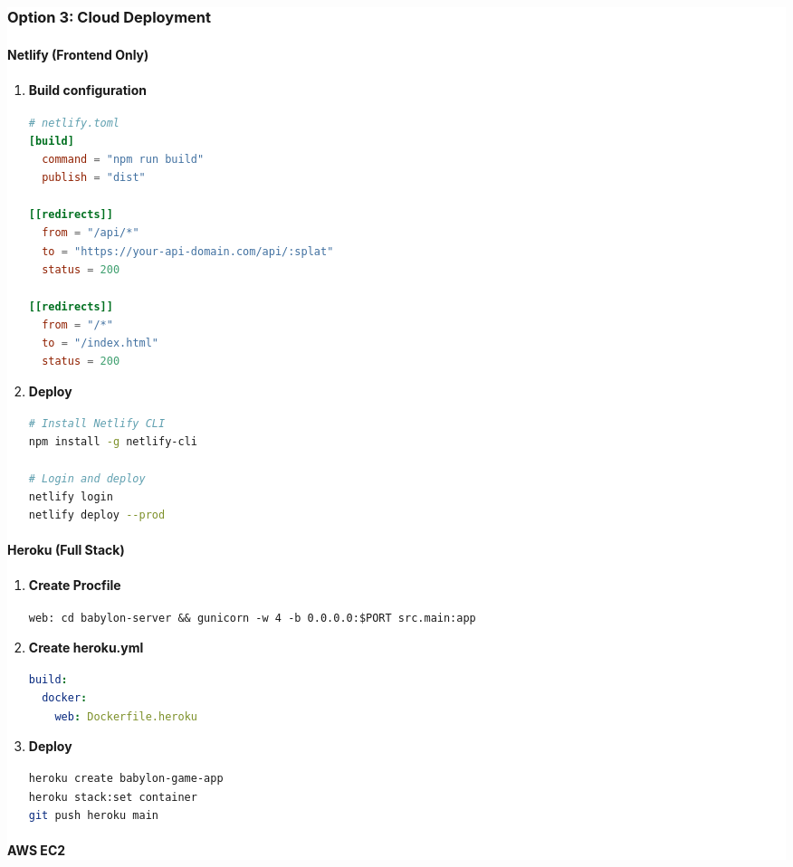 ### Option 3: Cloud Deployment

#### Netlify (Frontend Only)

1. **Build configuration**
   ```toml
   # netlify.toml
   [build]
     command = "npm run build"
     publish = "dist"
   
   [[redirects]]
     from = "/api/*"
     to = "https://your-api-domain.com/api/:splat"
     status = 200
   
   [[redirects]]
     from = "/*"
     to = "/index.html"
     status = 200
   ```

2. **Deploy**
   ```bash
   # Install Netlify CLI
   npm install -g netlify-cli
   
   # Login and deploy
   netlify login
   netlify deploy --prod
   ```

#### Heroku (Full Stack)

1. **Create Procfile**
   ```
   web: cd babylon-server && gunicorn -w 4 -b 0.0.0.0:$PORT src.main:app
   ```

2. **Create heroku.yml**
   ```yaml
   build:
     docker:
       web: Dockerfile.heroku
   ```

3. **Deploy**
   ```bash
   heroku create babylon-game-app
   heroku stack:set container
   git push heroku main
   ```

#### AWS EC2

